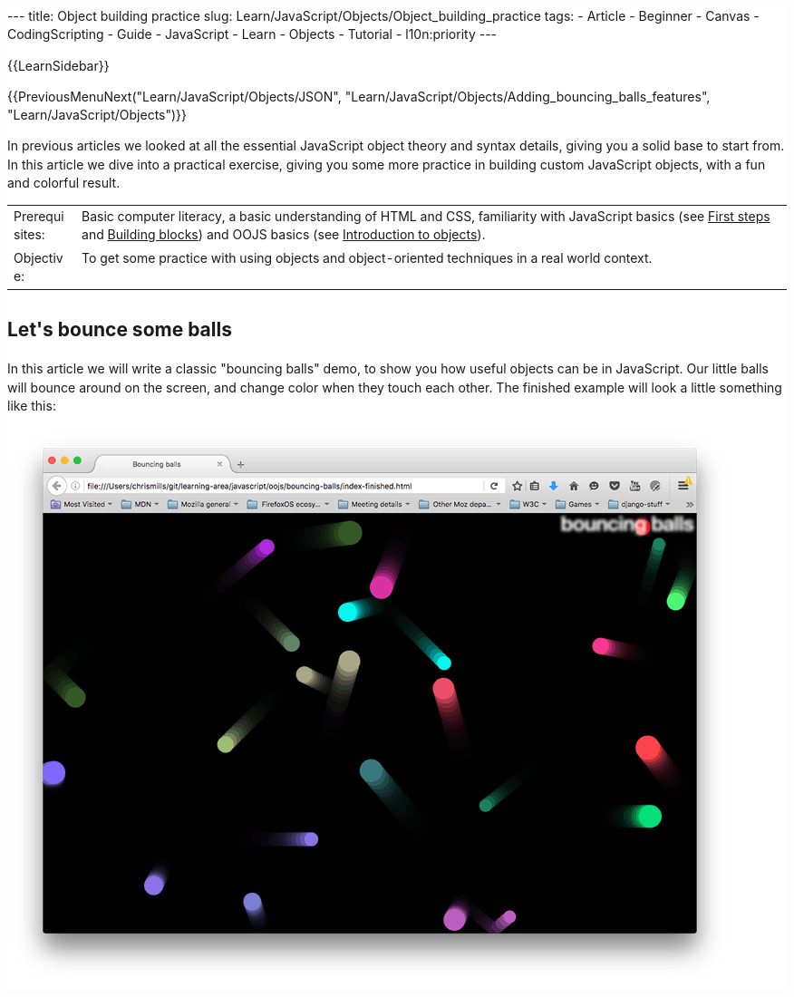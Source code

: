 --- title: Object building practice slug: Learn/JavaScript/Objects/Object\_building\_practice tags: - Article - Beginner - Canvas - CodingScripting - Guide - JavaScript - Learn - Objects - Tutorial - l10n:priority ---

{{LearnSidebar}}

{{PreviousMenuNext("Learn/JavaScript/Objects/JSON", "Learn/JavaScript/Objects/Adding\_bouncing\_balls\_features", "Learn/JavaScript/Objects")}}

In previous articles we looked at all the essential JavaScript object theory and syntax details, giving you a solid base to start from. In this article we dive into a practical exercise, giving you some more practice in building custom JavaScript objects, with a fun and colorful result.

<table><tbody><tr class="odd"><td>Prerequisites:</td><td>Basic computer literacy, a basic understanding of HTML and CSS, familiarity with JavaScript basics (see <a href="/en-US/docs/Learn/JavaScript/First_steps">First steps</a> and <a href="/en-US/docs/Learn/JavaScript/Building_blocks">Building blocks</a>) and OOJS basics (see <a href="/en-US/docs/Learn/JavaScript/Objects/Basics">Introduction to objects</a>).</td></tr><tr class="even"><td>Objective:</td><td>To get some practice with using objects and object-oriented techniques in a real world context.</td></tr></tbody></table>

Let's bounce some balls
-----------------------

In this article we will write a classic "bouncing balls" demo, to show you how useful objects can be in JavaScript. Our little balls will bounce around on the screen, and change color when they touch each other. The finished example will look a little something like this:

![](bouncing-balls.png)
